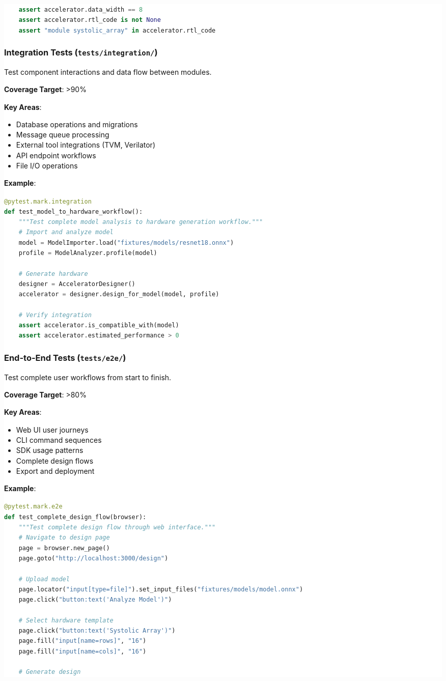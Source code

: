 ```python
    assert accelerator.data_width == 8
    assert accelerator.rtl_code is not None
    assert "module systolic_array" in accelerator.rtl_code
```

### Integration Tests (`tests/integration/`)
Test component interactions and data flow between modules.

**Coverage Target**: >90%

**Key Areas**:
- Database operations and migrations
- Message queue processing
- External tool integrations (TVM, Verilator)
- API endpoint workflows
- File I/O operations

**Example**:
```python
@pytest.mark.integration
def test_model_to_hardware_workflow():
    """Test complete model analysis to hardware generation workflow."""
    # Import and analyze model
    model = ModelImporter.load("fixtures/models/resnet18.onnx")
    profile = ModelAnalyzer.profile(model)
    
    # Generate hardware
    designer = AcceleratorDesigner()
    accelerator = designer.design_for_model(model, profile)
    
    # Verify integration
    assert accelerator.is_compatible_with(model)
    assert accelerator.estimated_performance > 0
```

### End-to-End Tests (`tests/e2e/`)
Test complete user workflows from start to finish.

**Coverage Target**: >80%

**Key Areas**:
- Web UI user journeys
- CLI command sequences
- SDK usage patterns
- Complete design flows
- Export and deployment

**Example**:
```python
@pytest.mark.e2e
def test_complete_design_flow(browser):
    """Test complete design flow through web interface."""
    # Navigate to design page
    page = browser.new_page()
    page.goto("http://localhost:3000/design")
    
    # Upload model
    page.locator("input[type=file]").set_input_files("fixtures/models/model.onnx")
    page.click("button:text('Analyze Model')")
    
    # Select hardware template
    page.click("button:text('Systolic Array')")
    page.fill("input[name=rows]", "16")
    page.fill("input[name=cols]", "16")
    
    # Generate design
```